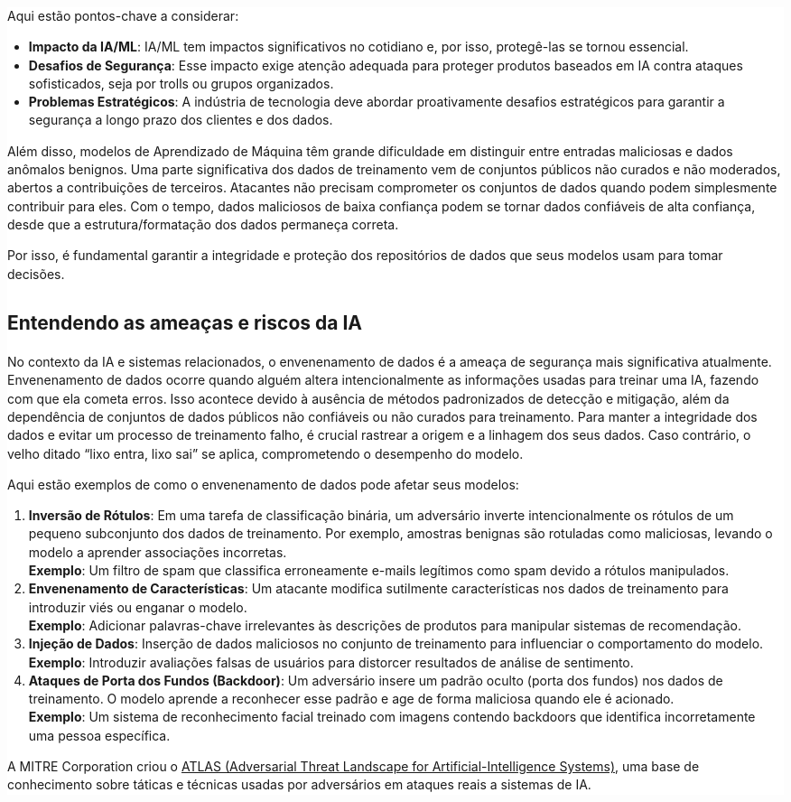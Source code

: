 Aqui estão pontos-chave a considerar:

- **Impacto da IA/ML**: IA/ML tem impactos significativos no cotidiano e, por isso, protegê-las se tornou essencial.
- **Desafios de Segurança**: Esse impacto exige atenção adequada para proteger produtos baseados em IA contra ataques sofisticados, seja por trolls ou grupos organizados.
- **Problemas Estratégicos**: A indústria de tecnologia deve abordar proativamente desafios estratégicos para garantir a segurança a longo prazo dos clientes e dos dados.

Além disso, modelos de Aprendizado de Máquina têm grande dificuldade em distinguir entre entradas maliciosas e dados anômalos benignos. Uma parte significativa dos dados de treinamento vem de conjuntos públicos não curados e não moderados, abertos a contribuições de terceiros. Atacantes não precisam comprometer os conjuntos de dados quando podem simplesmente contribuir para eles. Com o tempo, dados maliciosos de baixa confiança podem se tornar dados confiáveis de alta confiança, desde que a estrutura/formatação dos dados permaneça correta.

Por isso, é fundamental garantir a integridade e proteção dos repositórios de dados que seus modelos usam para tomar decisões.

## Entendendo as ameaças e riscos da IA

No contexto da IA e sistemas relacionados, o envenenamento de dados é a ameaça de segurança mais significativa atualmente. Envenenamento de dados ocorre quando alguém altera intencionalmente as informações usadas para treinar uma IA, fazendo com que ela cometa erros. Isso acontece devido à ausência de métodos padronizados de detecção e mitigação, além da dependência de conjuntos de dados públicos não confiáveis ou não curados para treinamento. Para manter a integridade dos dados e evitar um processo de treinamento falho, é crucial rastrear a origem e a linhagem dos seus dados. Caso contrário, o velho ditado “lixo entra, lixo sai” se aplica, comprometendo o desempenho do modelo.

Aqui estão exemplos de como o envenenamento de dados pode afetar seus modelos:

1. **Inversão de Rótulos**: Em uma tarefa de classificação binária, um adversário inverte intencionalmente os rótulos de um pequeno subconjunto dos dados de treinamento. Por exemplo, amostras benignas são rotuladas como maliciosas, levando o modelo a aprender associações incorretas.\
   **Exemplo**: Um filtro de spam que classifica erroneamente e-mails legítimos como spam devido a rótulos manipulados.
2. **Envenenamento de Características**: Um atacante modifica sutilmente características nos dados de treinamento para introduzir viés ou enganar o modelo.\
   **Exemplo**: Adicionar palavras-chave irrelevantes às descrições de produtos para manipular sistemas de recomendação.
3. **Injeção de Dados**: Inserção de dados maliciosos no conjunto de treinamento para influenciar o comportamento do modelo.\
   **Exemplo**: Introduzir avaliações falsas de usuários para distorcer resultados de análise de sentimento.
4. **Ataques de Porta dos Fundos (Backdoor)**: Um adversário insere um padrão oculto (porta dos fundos) nos dados de treinamento. O modelo aprende a reconhecer esse padrão e age de forma maliciosa quando ele é acionado.\
   **Exemplo**: Um sistema de reconhecimento facial treinado com imagens contendo backdoors que identifica incorretamente uma pessoa específica.

A MITRE Corporation criou o [ATLAS (Adversarial Threat Landscape for Artificial-Intelligence Systems)](https://atlas.mitre.org/?WT.mc_id=academic-105485-koreyst), uma base de conhecimento sobre táticas e técnicas usadas por adversários em ataques reais a sistemas de IA.
